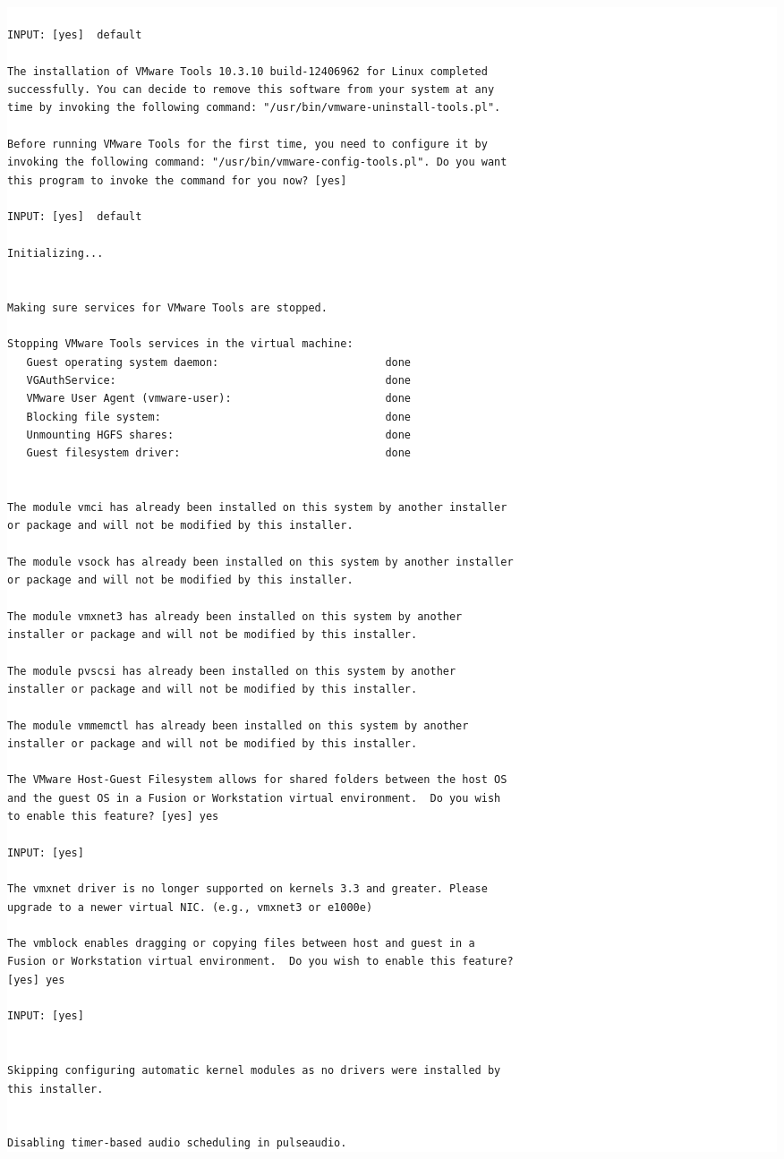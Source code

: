 ```

INPUT: [yes]  default

The installation of VMware Tools 10.3.10 build-12406962 for Linux completed 
successfully. You can decide to remove this software from your system at any 
time by invoking the following command: "/usr/bin/vmware-uninstall-tools.pl".

Before running VMware Tools for the first time, you need to configure it by 
invoking the following command: "/usr/bin/vmware-config-tools.pl". Do you want 
this program to invoke the command for you now? [yes] 

INPUT: [yes]  default

Initializing...


Making sure services for VMware Tools are stopped.

Stopping VMware Tools services in the virtual machine:
   Guest operating system daemon:                          done
   VGAuthService:                                          done
   VMware User Agent (vmware-user):                        done
   Blocking file system:                                   done
   Unmounting HGFS shares:                                 done
   Guest filesystem driver:                                done


The module vmci has already been installed on this system by another installer 
or package and will not be modified by this installer.

The module vsock has already been installed on this system by another installer
or package and will not be modified by this installer.

The module vmxnet3 has already been installed on this system by another 
installer or package and will not be modified by this installer.

The module pvscsi has already been installed on this system by another 
installer or package and will not be modified by this installer.

The module vmmemctl has already been installed on this system by another 
installer or package and will not be modified by this installer.

The VMware Host-Guest Filesystem allows for shared folders between the host OS 
and the guest OS in a Fusion or Workstation virtual environment.  Do you wish 
to enable this feature? [yes] yes

INPUT: [yes]

The vmxnet driver is no longer supported on kernels 3.3 and greater. Please 
upgrade to a newer virtual NIC. (e.g., vmxnet3 or e1000e)

The vmblock enables dragging or copying files between host and guest in a 
Fusion or Workstation virtual environment.  Do you wish to enable this feature?
[yes] yes

INPUT: [yes]


Skipping configuring automatic kernel modules as no drivers were installed by 
this installer.


Disabling timer-based audio scheduling in pulseaudio.
```